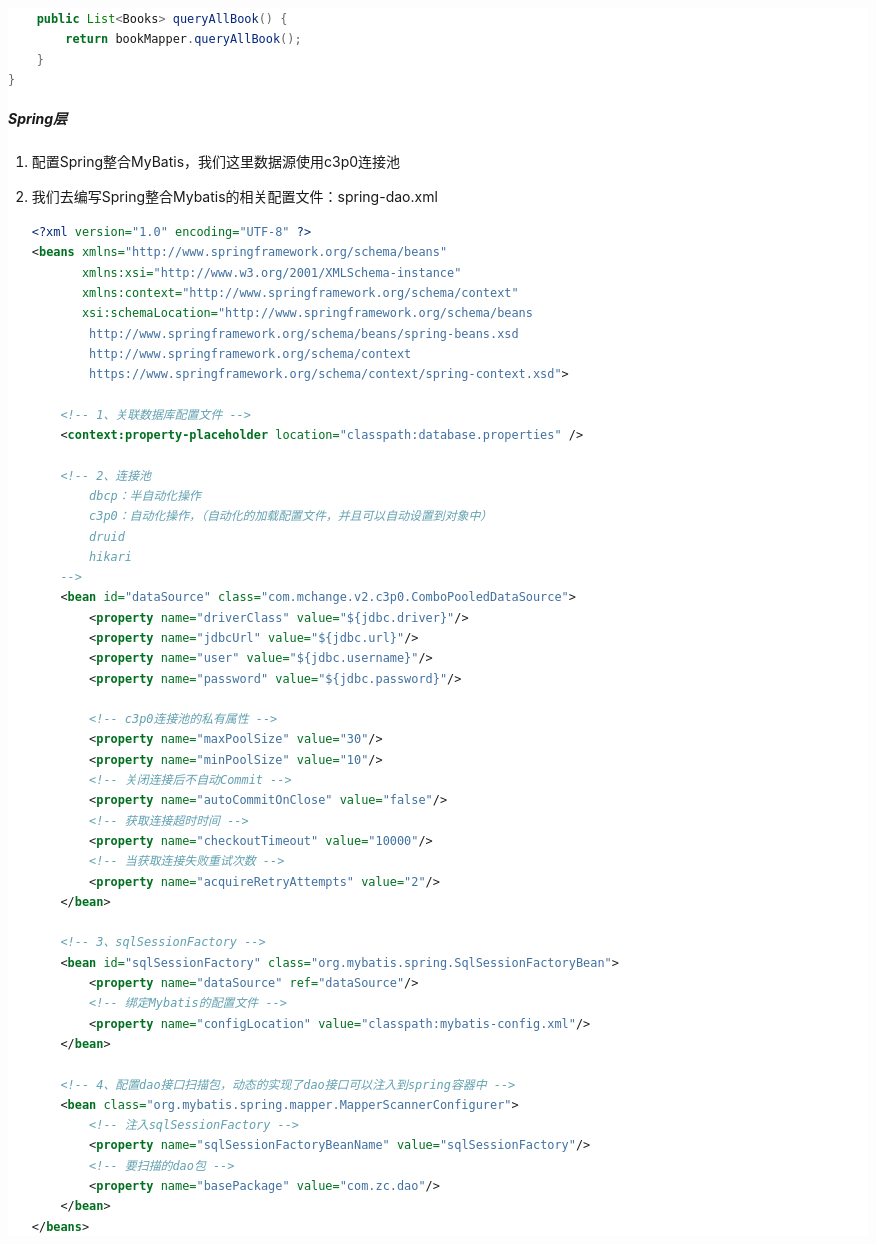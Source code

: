    ```java
       public List<Books> queryAllBook() {
           return bookMapper.queryAllBook();
       }
   }
   ```

##### Spring层

1. 配置Spring整合MyBatis，我们这里数据源使用c3p0连接池

2. 我们去编写Spring整合Mybatis的相关配置文件：spring-dao.xml

   ```xml
   <?xml version="1.0" encoding="UTF-8" ?>
   <beans xmlns="http://www.springframework.org/schema/beans"
          xmlns:xsi="http://www.w3.org/2001/XMLSchema-instance"
          xmlns:context="http://www.springframework.org/schema/context"
          xsi:schemaLocation="http://www.springframework.org/schema/beans
           http://www.springframework.org/schema/beans/spring-beans.xsd
           http://www.springframework.org/schema/context
           https://www.springframework.org/schema/context/spring-context.xsd">
   
       <!-- 1、关联数据库配置文件 -->
       <context:property-placeholder location="classpath:database.properties" />
   
       <!-- 2、连接池
           dbcp：半自动化操作
           c3p0：自动化操作，（自动化的加载配置文件，并且可以自动设置到对象中）
           druid
           hikari
       -->
       <bean id="dataSource" class="com.mchange.v2.c3p0.ComboPooledDataSource">
           <property name="driverClass" value="${jdbc.driver}"/>
           <property name="jdbcUrl" value="${jdbc.url}"/>
           <property name="user" value="${jdbc.username}"/>
           <property name="password" value="${jdbc.password}"/>
           
           <!-- c3p0连接池的私有属性 -->
           <property name="maxPoolSize" value="30"/>
           <property name="minPoolSize" value="10"/>
           <!-- 关闭连接后不自动Commit -->
           <property name="autoCommitOnClose" value="false"/>
           <!-- 获取连接超时时间 -->
           <property name="checkoutTimeout" value="10000"/>
           <!-- 当获取连接失败重试次数 -->
           <property name="acquireRetryAttempts" value="2"/>
       </bean>
   
       <!-- 3、sqlSessionFactory -->
       <bean id="sqlSessionFactory" class="org.mybatis.spring.SqlSessionFactoryBean">
           <property name="dataSource" ref="dataSource"/>
           <!-- 绑定Mybatis的配置文件 -->
           <property name="configLocation" value="classpath:mybatis-config.xml"/>
       </bean>
   
       <!-- 4、配置dao接口扫描包，动态的实现了dao接口可以注入到spring容器中 -->
       <bean class="org.mybatis.spring.mapper.MapperScannerConfigurer">
           <!-- 注入sqlSessionFactory -->
           <property name="sqlSessionFactoryBeanName" value="sqlSessionFactory"/>
           <!-- 要扫描的dao包 -->
           <property name="basePackage" value="com.zc.dao"/>
       </bean>
   </beans>
   ```
